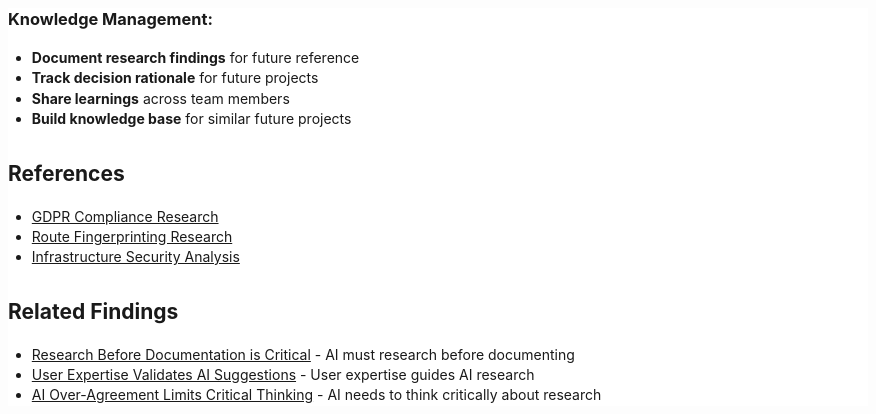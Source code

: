 ### **Knowledge Management**:
- **Document research findings** for future reference
- **Track decision rationale** for future projects
- **Share learnings** across team members
- **Build knowledge base** for similar future projects

## References

- [GDPR Compliance Research](../technical-design/08-security-privacy.md)
- [Route Fingerprinting Research](../technical-design/05-data-model.md#route-fingerprinting-implementation)
- [Infrastructure Security Analysis](../technical-design/04-architecture-design.md)

## Related Findings

- [Research Before Documentation is Critical](011-research-before-documentation.md) - AI must research before documenting
- [User Expertise Validates AI Suggestions](008-user-expertise-ai-suggestions.md) - User expertise guides AI research
- [AI Over-Agreement Limits Critical Thinking](010-ai-over-agreement-limits-critical-thinking.md) - AI needs to think critically about research
